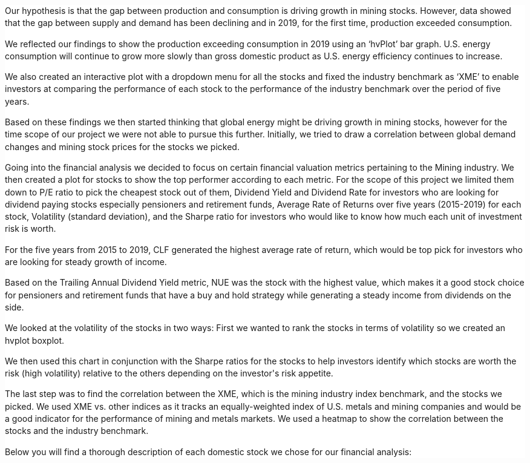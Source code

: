 Our hypothesis is that the gap between production and consumption is driving growth in mining stocks. However, data showed that the gap between supply and demand has been declining and in 2019, for the first time, production exceeded consumption.


We reflected our findings to show the production exceeding consumption in 2019 using an ‘hvPlot’ bar graph. U.S. energy consumption will continue to grow more slowly than gross domestic product as U.S. energy efficiency continues to increase. 

We also created an interactive plot with a dropdown menu for all the stocks and fixed the industry benchmark as ‘XME’ to enable investors at comparing the performance of each stock to the performance of the industry benchmark over the period of five years. 


Based on these findings we then started thinking that global energy might be driving growth in mining stocks, however for the time scope of our project we were not able to pursue this further. Initially, we tried to draw a correlation between global demand changes and mining stock prices for the stocks we picked.  

Going into the financial analysis we decided to focus on certain financial valuation metrics pertaining to the Mining industry. We then created a plot for stocks to show the top performer according to each metric. For the scope of this project we limited them down to P/E ratio to pick the cheapest stock out of them, Dividend Yield and Dividend Rate for investors who are looking for dividend paying stocks especially pensioners and retirement funds, Average Rate of Returns over five years (2015-2019) for each stock, Volatility (standard deviation), and the Sharpe ratio for investors who would like to know how much each unit of investment risk is worth. 



For the five years from 2015 to 2019, CLF generated the highest average rate of return, which would be top pick for investors who are looking for steady growth of income.


Based on the Trailing Annual Dividend Yield metric, NUE was the stock with the highest value, which makes it a good stock choice for pensioners and retirement funds that have a buy and hold strategy while generating a steady income from dividends on the side.



We looked at the volatility of the stocks in two ways: 	First we wanted to rank the stocks in terms of volatility so we created an hvplot boxplot.




We then used this chart in conjunction with the Sharpe ratios for the stocks to help investors identify which stocks are worth the risk (high volatility) relative to the others depending on the investor's risk appetite. 

The last step was to find the correlation between the XME, which is the mining industry index benchmark, and the stocks we picked. We used XME vs. other indices as it tracks an equally-weighted index of U.S. metals and mining companies and would be a good indicator for the performance of mining and metals markets. We used a heatmap to show the correlation between the stocks and the industry benchmark.




Below you will find a thorough description of each domestic stock we chose for our financial analysis: 
 

